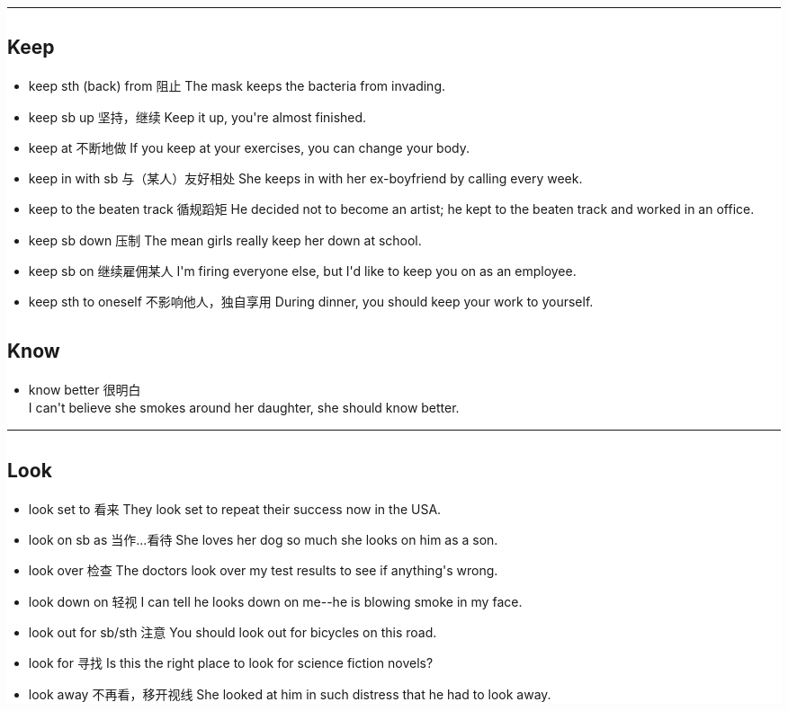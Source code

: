 --------------------------------------------------------------------------------


## Keep
- keep sth (back) from  阻止
  The mask keeps the bacteria from invading.

- keep sb up  坚持，继续
  Keep it up, you're almost finished.

- keep at  不断地做
  If you keep at your exercises, you can change your body.

- keep in with sb  与（某人）友好相处
  She keeps in with her ex-boyfriend by calling every week.

- keep to the beaten track  循规蹈矩
  He decided not to become an artist; he kept to the beaten track and worked in an office.

- keep sb down  压制
  The mean girls really keep her down at school.

- keep sb on  继续雇佣某人
  I'm firing everyone else, but I'd like to keep you on as an employee.

- keep sth to oneself 不影响他人，独自享用
  During dinner, you should keep your work to yourself.

## Know
- know better  很明白  
  I can't believe she smokes around her daughter, she should know better.


--------------------------------------------------------------------------------


## Look
- look set to  看来
  They look set to repeat their success now in the USA.

- look on sb as  当作...看待
  She loves her dog so much she looks on him as a son.

- look over  检查
  The doctors look over my test results to see if anything's wrong.

- look down on  轻视
  I can tell he looks down on me--he is blowing smoke in my face.

- look out for sb/sth  注意
  You should look out for bicycles on this road.

- look for  寻找
  Is this the right place to look for science fiction novels?

- look away  不再看，移开视线
  She looked at him in such distress that he had to look away.

